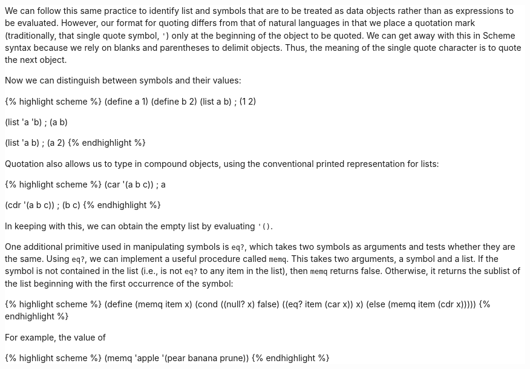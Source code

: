 We can follow this same practice to identify list and symbols that are
to be treated as data objects rather than as expressions to be
evaluated. However, our format for quoting differs from that of
natural languages in that we place a quotation mark (traditionally,
that single quote symbol, `'`) only at the beginning of the object to
be quoted. We can get away with this in Scheme syntax because we rely
on blanks and parentheses to delimit objects. Thus, the meaning of the
single quote character is to quote the next object.

Now we can distinguish between symbols and their values:

{% highlight scheme %}
(define a 1)
(define b 2)
(list a b)
; (1 2)

(list 'a 'b)
; (a b)

(list 'a b)
; (a 2)
{% endhighlight %}

Quotation also allows us to type in compound objects, using the
conventional printed representation for lists:

{% highlight scheme %}
(car '(a b c))
; a

(cdr '(a b c))
; (b c)
{% endhighlight %}

In keeping with this, we can obtain the empty list by evaluating `'()`.

One additional primitive used in manipulating symbols is `eq?`, which
takes two symbols as arguments and tests whether they are the same.
Using `eq?`, we can implement a useful procedure called `memq`. This
takes two arguments, a symbol and a list. If the symbol is not
contained in the list (i.e., is not `eq?` to any item in the list),
then `memq` returns false. Otherwise, it returns the sublist of the
list beginning with the first occurrence of the symbol:

{% highlight scheme %}
(define (memq item x)
  (cond ((null? x) false)
        ((eq? item (car x)) x)
        (else (memq item (cdr x)))))
{% endhighlight %}

For example, the value of

{% highlight scheme %}
(memq 'apple '(pear banana prune))
{% endhighlight %}
